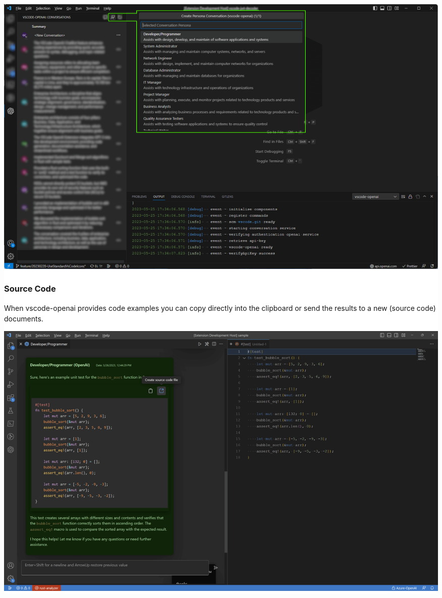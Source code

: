 ![vscode-openai-conversation-persona.png](images/vscode-openai-conversation-persona.png)

### Source Code

When vscode-openai provides code examples you can copy directly into the clipboard or send the results to a new (source code) documents.

![vscode-openai-chat2editor.png](images/vscode-openai-chat2editor.png)
